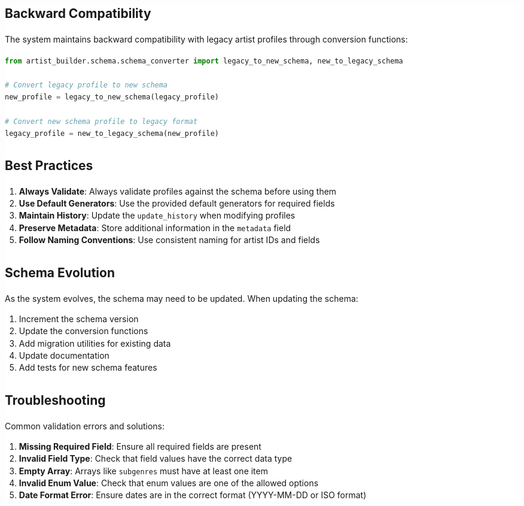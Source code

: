 ## Backward Compatibility

The system maintains backward compatibility with legacy artist profiles through conversion functions:

```python
from artist_builder.schema.schema_converter import legacy_to_new_schema, new_to_legacy_schema

# Convert legacy profile to new schema
new_profile = legacy_to_new_schema(legacy_profile)

# Convert new schema profile to legacy format
legacy_profile = new_to_legacy_schema(new_profile)
```

## Best Practices

1. **Always Validate**: Always validate profiles against the schema before using them
2. **Use Default Generators**: Use the provided default generators for required fields
3. **Maintain History**: Update the `update_history` when modifying profiles
4. **Preserve Metadata**: Store additional information in the `metadata` field
5. **Follow Naming Conventions**: Use consistent naming for artist IDs and fields

## Schema Evolution

As the system evolves, the schema may need to be updated. When updating the schema:

1. Increment the schema version
2. Update the conversion functions
3. Add migration utilities for existing data
4. Update documentation
5. Add tests for new schema features

## Troubleshooting

Common validation errors and solutions:

1. **Missing Required Field**: Ensure all required fields are present
2. **Invalid Field Type**: Check that field values have the correct data type
3. **Empty Array**: Arrays like `subgenres` must have at least one item
4. **Invalid Enum Value**: Check that enum values are one of the allowed options
5. **Date Format Error**: Ensure dates are in the correct format (YYYY-MM-DD or ISO format)

